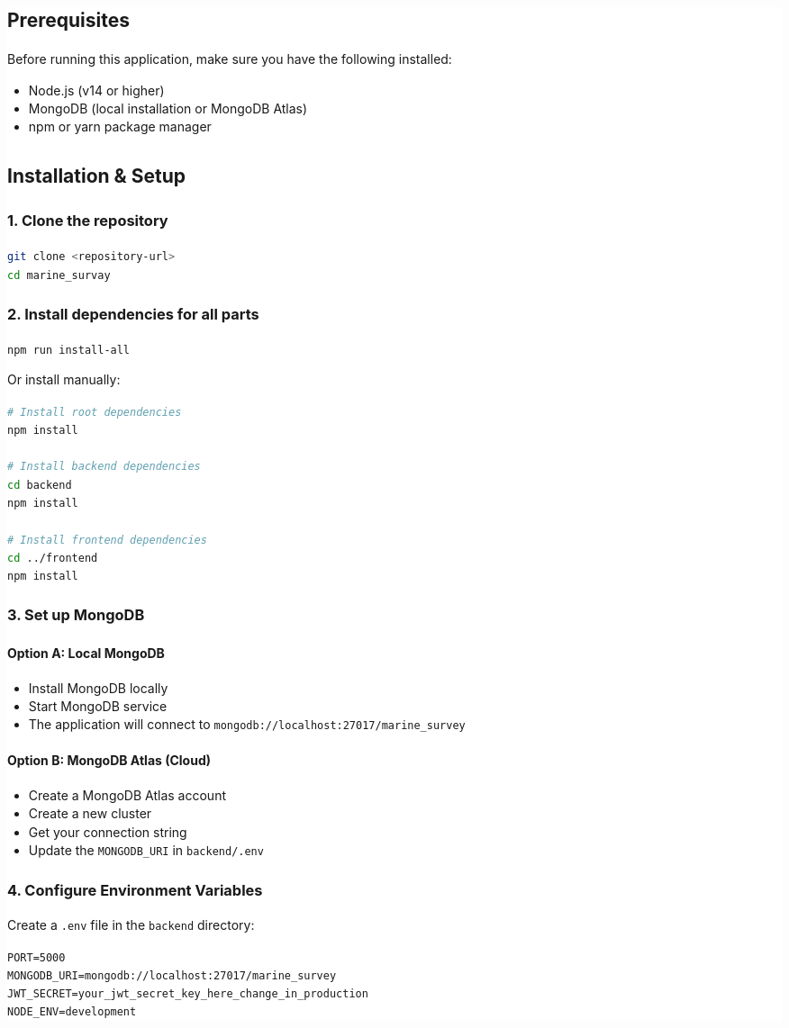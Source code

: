 ## Prerequisites

Before running this application, make sure you have the following installed:

- Node.js (v14 or higher)
- MongoDB (local installation or MongoDB Atlas)
- npm or yarn package manager

## Installation & Setup

### 1. Clone the repository
```bash
git clone <repository-url>
cd marine_survay
```

### 2. Install dependencies for all parts
```bash
npm run install-all
```

Or install manually:
```bash
# Install root dependencies
npm install

# Install backend dependencies
cd backend
npm install

# Install frontend dependencies
cd ../frontend
npm install
```

### 3. Set up MongoDB

#### Option A: Local MongoDB
- Install MongoDB locally
- Start MongoDB service
- The application will connect to `mongodb://localhost:27017/marine_survey`

#### Option B: MongoDB Atlas (Cloud)
- Create a MongoDB Atlas account
- Create a new cluster
- Get your connection string
- Update the `MONGODB_URI` in `backend/.env`

### 4. Configure Environment Variables

Create a `.env` file in the `backend` directory:
```env
PORT=5000
MONGODB_URI=mongodb://localhost:27017/marine_survey
JWT_SECRET=your_jwt_secret_key_here_change_in_production
NODE_ENV=development
```
